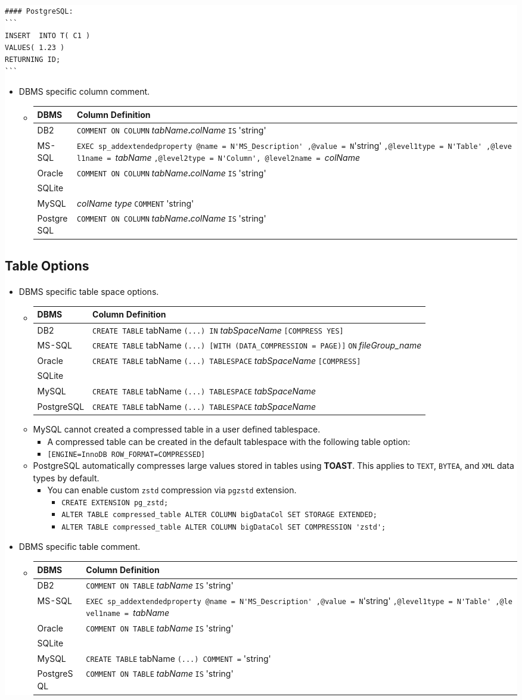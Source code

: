     #### PostgreSQL:
    ```
    INSERT  INTO T( C1 )
    VALUES( 1.23 )
    RETURNING ID;
    ```

* DBMS specific column comment.
    *   |DBMS       |Column Definition|
        |-----------|-----------------|
        | DB2       | `COMMENT ON COLUMN` _tabName_**.**_colName_ `IS` 'string'|
        | MS-SQL    | `EXEC sp_addextendedproperty @name = N'MS_Description' ,@value = N`'string' `,@level1type = N'Table' ,@level1name = `_tabName_ `,@level2type = N'Column', @level2name = `_colName_|
        | Oracle    | `COMMENT ON COLUMN` _tabName_**.**_colName_ `IS` 'string'|
        | SQLite    |                 |
        | MySQL     | _colName_ _type_ `COMMENT` 'string'|
        | PostgreSQL| `COMMENT ON COLUMN` _tabName_**.**_colName_ `IS` 'string'|

## Table Options
* DBMS specific table space options.
    *   |DBMS       |Column Definition|
        |-----------|-----------------|
        | DB2       | `CREATE TABLE` tabName `(...) IN`         _tabSpaceName_ `[COMPRESS YES]`|
        | MS-SQL    | `CREATE TABLE` tabName `(...) [WITH (DATA_COMPRESSION = PAGE)]` `ON` _fileGroup_name_|
        | Oracle    | `CREATE TABLE` tabName `(...) TABLESPACE` _tabSpaceName_ `[COMPRESS]`|
        | SQLite    |                 |
        | MySQL     | `CREATE TABLE` tabName `(...) TABLESPACE` _tabSpaceName_|
        | PostgreSQL| `CREATE TABLE` tabName `(...) TABLESPACE` _tabSpaceName_|
    * MySQL cannot created a compressed table in a user defined tablespace.
        *  A compressed table can be created in the default tablespace with the following table option:
        * `[ENGINE=InnoDB ROW_FORMAT=COMPRESSED]`
    * PostgreSQL automatically compresses large values stored in tables using **TOAST**. This applies to `TEXT`, `BYTEA`, and `XML` data types by default.
        * You can enable custom `zstd` compression via `pgzstd` extension.
            * `CREATE EXTENSION pg_zstd;`
            * `ALTER TABLE compressed_table ALTER COLUMN bigDataCol SET STORAGE EXTENDED;`
            * `ALTER TABLE compressed_table ALTER COLUMN bigDataCol SET COMPRESSION 'zstd';`

* DBMS specific table comment.
    *   |DBMS       |Column Definition|
        |-----------|-----------------|
        | DB2       | `COMMENT ON TABLE` _tabName_ `IS` 'string'|
        | MS-SQL    | `EXEC sp_addextendedproperty @name = N'MS_Description' ,@value = N`'string' `,@level1type = N'Table' ,@level1name = `_tabName_|
        | Oracle    | `COMMENT ON TABLE` _tabName_ `IS` 'string'|
        | SQLite    |                 |
        | MySQL     | `CREATE TABLE` tabName `(...) COMMENT =` 'string'|
        | PostgreSQL| `COMMENT ON TABLE` _tabName_ `IS` 'string'|
